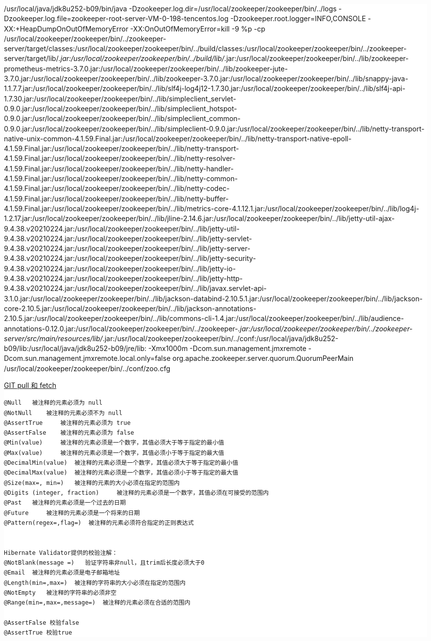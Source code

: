 /usr/local/java/jdk8u252-b09/bin/java -Dzookeeper.log.dir=/usr/local/zookeeper/zookeeper/bin/../logs -Dzookeeper.log.file=zookeeper-root-server-VM-0-198-tencentos.log -Dzookeeper.root.logger=INFO,CONSOLE -XX:+HeapDumpOnOutOfMemoryError -XX:OnOutOfMemoryError=kill -9 %p -cp /usr/local/zookeeper/zookeeper/bin/../zookeeper-server/target/classes:/usr/local/zookeeper/zookeeper/bin/../build/classes:/usr/local/zookeeper/zookeeper/bin/../zookeeper-server/target/lib/*.jar:/usr/local/zookeeper/zookeeper/bin/../build/lib/*.jar:/usr/local/zookeeper/zookeeper/bin/../lib/zookeeper-prometheus-metrics-3.7.0.jar:/usr/local/zookeeper/zookeeper/bin/../lib/zookeeper-jute-3.7.0.jar:/usr/local/zookeeper/zookeeper/bin/../lib/zookeeper-3.7.0.jar:/usr/local/zookeeper/zookeeper/bin/../lib/snappy-java-1.1.7.7.jar:/usr/local/zookeeper/zookeeper/bin/../lib/slf4j-log4j12-1.7.30.jar:/usr/local/zookeeper/zookeeper/bin/../lib/slf4j-api-1.7.30.jar:/usr/local/zookeeper/zookeeper/bin/../lib/simpleclient_servlet-0.9.0.jar:/usr/local/zookeeper/zookeeper/bin/../lib/simpleclient_hotspot-0.9.0.jar:/usr/local/zookeeper/zookeeper/bin/../lib/simpleclient_common-0.9.0.jar:/usr/local/zookeeper/zookeeper/bin/../lib/simpleclient-0.9.0.jar:/usr/local/zookeeper/zookeeper/bin/../lib/netty-transport-native-unix-common-4.1.59.Final.jar:/usr/local/zookeeper/zookeeper/bin/../lib/netty-transport-native-epoll-4.1.59.Final.jar:/usr/local/zookeeper/zookeeper/bin/../lib/netty-transport-4.1.59.Final.jar:/usr/local/zookeeper/zookeeper/bin/../lib/netty-resolver-4.1.59.Final.jar:/usr/local/zookeeper/zookeeper/bin/../lib/netty-handler-4.1.59.Final.jar:/usr/local/zookeeper/zookeeper/bin/../lib/netty-common-4.1.59.Final.jar:/usr/local/zookeeper/zookeeper/bin/../lib/netty-codec-4.1.59.Final.jar:/usr/local/zookeeper/zookeeper/bin/../lib/netty-buffer-4.1.59.Final.jar:/usr/local/zookeeper/zookeeper/bin/../lib/metrics-core-4.1.12.1.jar:/usr/local/zookeeper/zookeeper/bin/../lib/log4j-1.2.17.jar:/usr/local/zookeeper/zookeeper/bin/../lib/jline-2.14.6.jar:/usr/local/zookeeper/zookeeper/bin/../lib/jetty-util-ajax-9.4.38.v20210224.jar:/usr/local/zookeeper/zookeeper/bin/../lib/jetty-util-9.4.38.v20210224.jar:/usr/local/zookeeper/zookeeper/bin/../lib/jetty-servlet-9.4.38.v20210224.jar:/usr/local/zookeeper/zookeeper/bin/../lib/jetty-server-9.4.38.v20210224.jar:/usr/local/zookeeper/zookeeper/bin/../lib/jetty-security-9.4.38.v20210224.jar:/usr/local/zookeeper/zookeeper/bin/../lib/jetty-io-9.4.38.v20210224.jar:/usr/local/zookeeper/zookeeper/bin/../lib/jetty-http-9.4.38.v20210224.jar:/usr/local/zookeeper/zookeeper/bin/../lib/javax.servlet-api-3.1.0.jar:/usr/local/zookeeper/zookeeper/bin/../lib/jackson-databind-2.10.5.1.jar:/usr/local/zookeeper/zookeeper/bin/../lib/jackson-core-2.10.5.jar:/usr/local/zookeeper/zookeeper/bin/../lib/jackson-annotations-2.10.5.jar:/usr/local/zookeeper/zookeeper/bin/../lib/commons-cli-1.4.jar:/usr/local/zookeeper/zookeeper/bin/../lib/audience-annotations-0.12.0.jar:/usr/local/zookeeper/zookeeper/bin/../zookeeper-*.jar:/usr/local/zookeeper/zookeeper/bin/../zookeeper-server/src/main/resources/lib/*.jar:/usr/local/zookeeper/zookeeper/bin/../conf:/usr/local/java/jdk8u252-b09/lib:/usr/local/java/jdk8u252-b09/jre/lib: -Xmx1000m -Dcom.sun.management.jmxremote -Dcom.sun.management.jmxremote.local.only=false org.apache.zookeeper.server.quorum.QuorumPeerMain /usr/local/zookeeper/zookeeper/bin/../conf/zoo.cfg


[GIT pull 和 fetch](https://web.archive.org/web/20200211180001/http://git.661346.n2.nabble.com/No-quot-pull-quot-in-git-gui-td1121058.html)

```text
@Null   被注释的元素必须为 null    
@NotNull    被注释的元素必须不为 null    
@AssertTrue     被注释的元素必须为 true    
@AssertFalse    被注释的元素必须为 false    
@Min(value)     被注释的元素必须是一个数字，其值必须大于等于指定的最小值    
@Max(value)     被注释的元素必须是一个数字，其值必须小于等于指定的最大值    
@DecimalMin(value)  被注释的元素必须是一个数字，其值必须大于等于指定的最小值    
@DecimalMax(value)  被注释的元素必须是一个数字，其值必须小于等于指定的最大值    
@Size(max=, min=)   被注释的元素的大小必须在指定的范围内    
@Digits (integer, fraction)     被注释的元素必须是一个数字，其值必须在可接受的范围内    
@Past   被注释的元素必须是一个过去的日期    
@Future     被注释的元素必须是一个将来的日期    
@Pattern(regex=,flag=)  被注释的元素必须符合指定的正则表达式    


Hibernate Validator提供的校验注解：  
@NotBlank(message =)   验证字符串非null，且trim后长度必须大于0    
@Email  被注释的元素必须是电子邮箱地址    
@Length(min=,max=)  被注释的字符串的大小必须在指定的范围内    
@NotEmpty   被注释的字符串的必须非空    
@Range(min=,max=,message=)  被注释的元素必须在合适的范围内

@AssertFalse 校验false  
@AssertTrue 校验true  
```